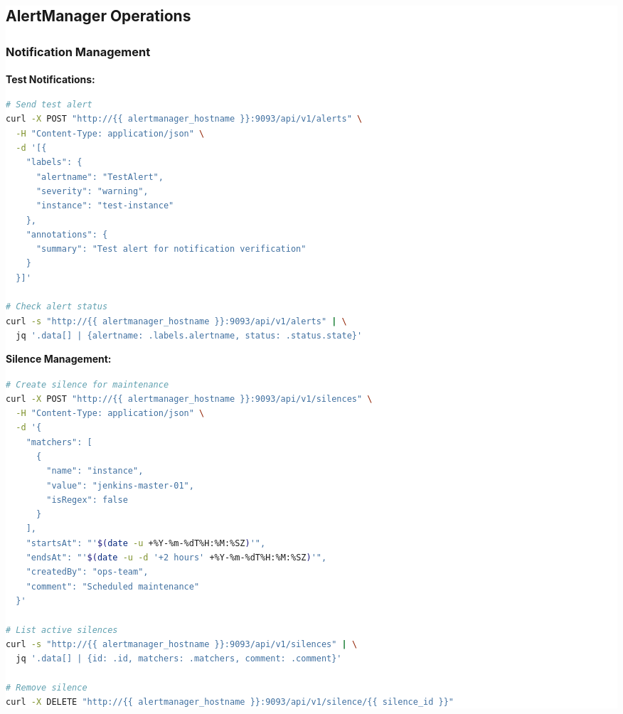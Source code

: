 ## AlertManager Operations

### Notification Management

**Test Notifications:**
```bash
# Send test alert
curl -X POST "http://{{ alertmanager_hostname }}:9093/api/v1/alerts" \
  -H "Content-Type: application/json" \
  -d '[{
    "labels": {
      "alertname": "TestAlert",
      "severity": "warning",
      "instance": "test-instance"
    },
    "annotations": {
      "summary": "Test alert for notification verification"
    }
  }]'

# Check alert status
curl -s "http://{{ alertmanager_hostname }}:9093/api/v1/alerts" | \
  jq '.data[] | {alertname: .labels.alertname, status: .status.state}'
```

**Silence Management:**
```bash
# Create silence for maintenance
curl -X POST "http://{{ alertmanager_hostname }}:9093/api/v1/silences" \
  -H "Content-Type: application/json" \
  -d '{
    "matchers": [
      {
        "name": "instance",
        "value": "jenkins-master-01",
        "isRegex": false
      }
    ],
    "startsAt": "'$(date -u +%Y-%m-%dT%H:%M:%SZ)'",
    "endsAt": "'$(date -u -d '+2 hours' +%Y-%m-%dT%H:%M:%SZ)'",
    "createdBy": "ops-team",
    "comment": "Scheduled maintenance"
  }'

# List active silences
curl -s "http://{{ alertmanager_hostname }}:9093/api/v1/silences" | \
  jq '.data[] | {id: .id, matchers: .matchers, comment: .comment}'

# Remove silence
curl -X DELETE "http://{{ alertmanager_hostname }}:9093/api/v1/silence/{{ silence_id }}"
```
